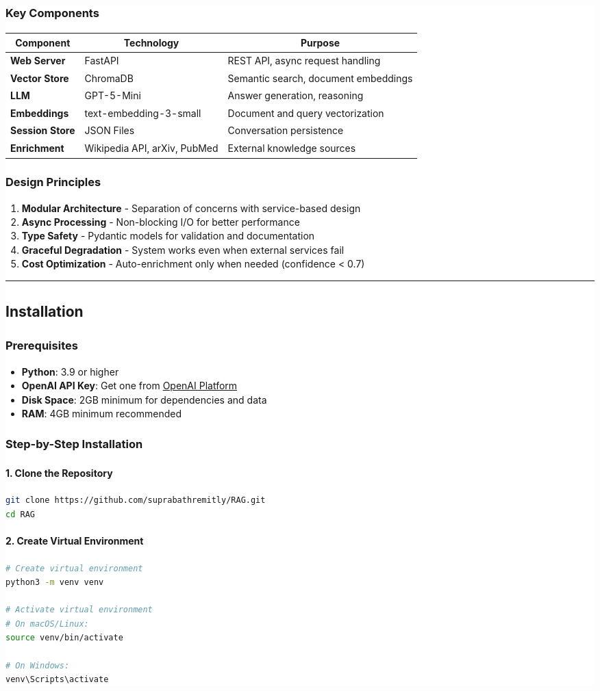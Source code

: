 ### Key Components

| Component | Technology | Purpose |
|-----------|-----------|---------|
| **Web Server** | FastAPI | REST API, async request handling |
| **Vector Store** | ChromaDB | Semantic search, document embeddings |
| **LLM** | GPT-5-Mini | Answer generation, reasoning |
| **Embeddings** | text-embedding-3-small | Document and query vectorization |
| **Session Store** | JSON Files | Conversation persistence |
| **Enrichment** | Wikipedia API, arXiv, PubMed | External knowledge sources |

### Design Principles

1. **Modular Architecture** - Separation of concerns with service-based design
2. **Async Processing** - Non-blocking I/O for better performance
3. **Type Safety** - Pydantic models for validation and documentation
4. **Graceful Degradation** - System works even when external services fail
5. **Cost Optimization** - Auto-enrichment only when needed (confidence < 0.7)

---

## Installation

### Prerequisites

- **Python**: 3.9 or higher
- **OpenAI API Key**: Get one from [OpenAI Platform](https://platform.openai.com/)
- **Disk Space**: 2GB minimum for dependencies and data
- **RAM**: 4GB minimum recommended

### Step-by-Step Installation

#### 1. Clone the Repository

```bash
git clone https://github.com/suprabathremitly/RAG.git
cd RAG
```

#### 2. Create Virtual Environment

```bash
# Create virtual environment
python3 -m venv venv

# Activate virtual environment
# On macOS/Linux:
source venv/bin/activate

# On Windows:
venv\Scripts\activate
```
